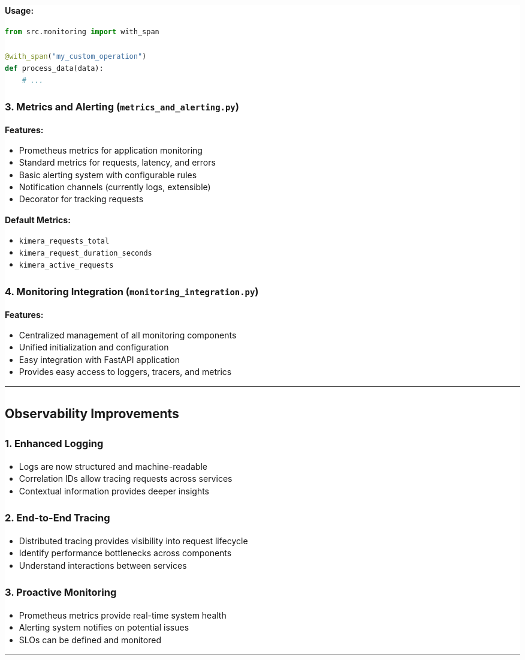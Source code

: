 **Usage:**
```python
from src.monitoring import with_span

@with_span("my_custom_operation")
def process_data(data):
    # ...
```

### 3. Metrics and Alerting (`metrics_and_alerting.py`)

**Features:**
- Prometheus metrics for application monitoring
- Standard metrics for requests, latency, and errors
- Basic alerting system with configurable rules
- Notification channels (currently logs, extensible)
- Decorator for tracking requests

**Default Metrics:**
- `kimera_requests_total`
- `kimera_request_duration_seconds`
- `kimera_active_requests`

### 4. Monitoring Integration (`monitoring_integration.py`)

**Features:**
- Centralized management of all monitoring components
- Unified initialization and configuration
- Easy integration with FastAPI application
- Provides easy access to loggers, tracers, and metrics

---

## Observability Improvements

### 1. Enhanced Logging
- Logs are now structured and machine-readable
- Correlation IDs allow tracing requests across services
- Contextual information provides deeper insights

### 2. End-to-End Tracing
- Distributed tracing provides visibility into request lifecycle
- Identify performance bottlenecks across components
- Understand interactions between services

### 3. Proactive Monitoring
- Prometheus metrics provide real-time system health
- Alerting system notifies on potential issues
- SLOs can be defined and monitored

---
